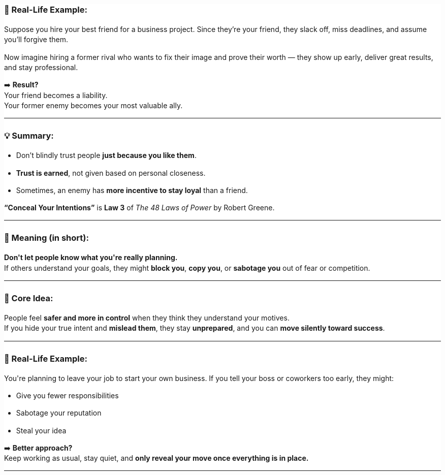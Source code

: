 
### 📌 Real-Life Example:

Suppose you hire your best friend for a business project. Since they’re your friend, they slack off, miss deadlines, and assume you’ll forgive them.

Now imagine hiring a former rival who wants to fix their image and prove their worth — they show up early, deliver great results, and stay professional.

➡️ **Result?**  
Your friend becomes a liability.  
Your former enemy becomes your most valuable ally.

---

### 💡 Summary:

- Don’t blindly trust people **just because you like them**.
    
- **Trust is earned**, not given based on personal closeness.
    
- Sometimes, an enemy has **more incentive to stay loyal** than a friend.



**“Conceal Your Intentions”** is **Law 3** of _The 48 Laws of Power_ by Robert Greene.

---

### 🔑 Meaning (in short):

**Don't let people know what you're really planning.**  
If others understand your goals, they might **block you**, **copy you**, or **sabotage you** out of fear or competition.

---

### 🧠 Core Idea:

People feel **safer and more in control** when they think they understand your motives.  
If you hide your true intent and **mislead them**, they stay **unprepared**, and you can **move silently toward success**.

---

### 📌 Real-Life Example:

You're planning to leave your job to start your own business. If you tell your boss or coworkers too early, they might:

- Give you fewer responsibilities
    
- Sabotage your reputation
    
- Steal your idea
    

➡️ **Better approach?**  
Keep working as usual, stay quiet, and **only reveal your move once everything is in place.**

---